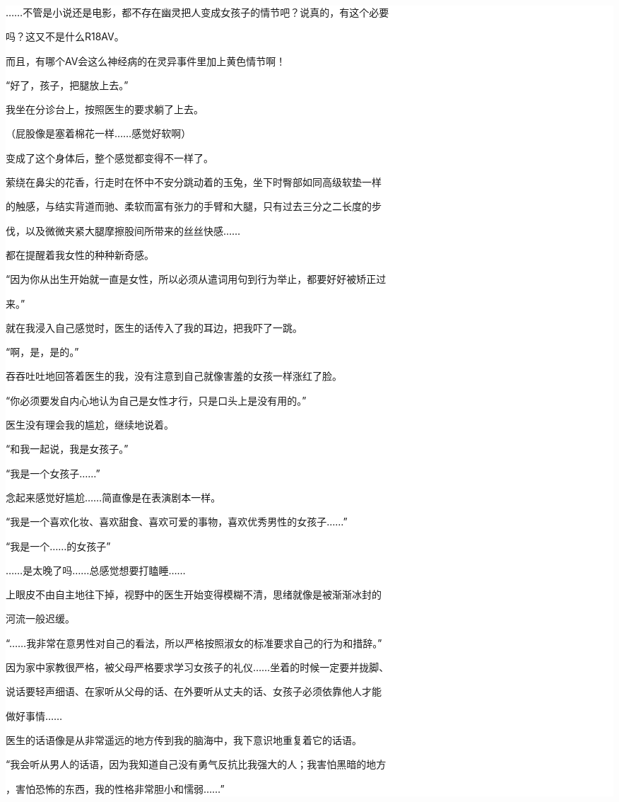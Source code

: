 ……不管是小说还是电影，都不存在幽灵把人变成女孩子的情节吧？说真的，有这个必要

吗？这又不是什么R18AV。

而且，有哪个AV会这么神经病的在灵异事件里加上黄色情节啊！

“好了，孩子，把腿放上去。”

我坐在分诊台上，按照医生的要求躺了上去。

（屁股像是塞着棉花一样……感觉好软啊）

变成了这个身体后，整个感觉都变得不一样了。

萦绕在鼻尖的花香，行走时在怀中不安分跳动着的玉兔，坐下时臀部如同高级软垫一样

的触感，与结实背道而驰、柔软而富有张力的手臂和大腿，只有过去三分之二长度的步

伐，以及微微夹紧大腿摩擦股间所带来的丝丝快感……

都在提醒着我女性的种种新奇感。

“因为你从出生开始就一直是女性，所以必须从遣词用句到行为举止，都要好好被矫正过

来。”

就在我浸入自己感觉时，医生的话传入了我的耳边，把我吓了一跳。

“啊，是，是的。”

吞吞吐吐地回答着医生的我，没有注意到自己就像害羞的女孩一样涨红了脸。

“你必须要发自内心地认为自己是女性才行，只是口头上是没有用的。”

医生没有理会我的尴尬，继续地说着。

“和我一起说，我是女孩子。”

“我是一个女孩子……”

念起来感觉好尴尬……简直像是在表演剧本一样。

“我是一个喜欢化妆、喜欢甜食、喜欢可爱的事物，喜欢优秀男性的女孩子……”

“我是一个……的女孩子”

……是太晚了吗……总感觉想要打瞌睡……

上眼皮不由自主地往下掉，视野中的医生开始变得模糊不清，思绪就像是被渐渐冰封的

河流一般迟缓。

“……我非常在意男性对自己的看法，所以严格按照淑女的标准要求自己的行为和措辞。”

因为家中家教很严格，被父母严格要求学习女孩子的礼仪……坐着的时候一定要并拢脚、

说话要轻声细语、在家听从父母的话、在外要听从丈夫的话、女孩子必须依靠他人才能

做好事情……

医生的话语像是从非常遥远的地方传到我的脑海中，我下意识地重复着它的话语。

“我会听从男人的话语，因为我知道自己没有勇气反抗比我强大的人；我害怕黑暗的地方

，害怕恐怖的东西，我的性格非常胆小和懦弱……”
